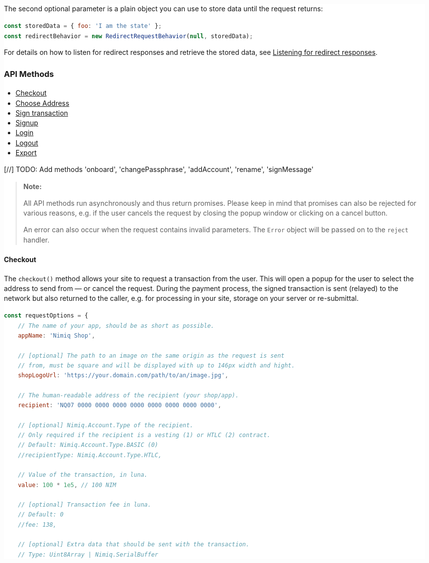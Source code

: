 The second optional parameter is a plain object you can use to store data until
the request returns:

```javascript
const storedData = { foo: 'I am the state' };
const redirectBehavior = new RedirectRequestBehavior(null, storedData);
```

For details on how to listen for redirect responses and retrieve the stored
data, see [Listening for redirect responses](#listening-for-redirect-responses).

### API Methods

- [Checkout](#checkout)
- [Choose Address](#choose-address)
- [Sign transaction](#sign-transaction)
- [Signup](#signup)
- [Login](#login)
- [Logout](#logout)
- [Export](#export)

[//] TODO: Add methods 'onboard', 'changePassphrase', 'addAccount', 'rename', 'signMessage'

> **Note:**
>
> All API methods run asynchronously and thus return promises. Please keep in
> mind that promises can also be rejected for various reasons, e.g. if the user
> cancels the request by closing the popup window or clicking on a cancel
> button.
>
> An error can also occur when the request contains invalid parameters. The
> `Error` object will be passed on to the `reject` handler.

#### Checkout

The `checkout()` method allows your site to request a transaction from the user.
This will open a popup for the user to select the address to send from &mdash;
or cancel the request. During the payment process, the signed transaction is
sent (relayed) to the network but also returned to the caller, e.g. for
processing in your site, storage on your server or re-submittal.

```javascript
const requestOptions = {
    // The name of your app, should be as short as possible.
    appName: 'Nimiq Shop',

    // [optional] The path to an image on the same origin as the request is sent
    // from, must be square and will be displayed with up to 146px width and hight.
    shopLogoUrl: 'https://your.domain.com/path/to/an/image.jpg',

    // The human-readable address of the recipient (your shop/app).
    recipient: 'NQ07 0000 0000 0000 0000 0000 0000 0000 0000',

    // [optional] Nimiq.Account.Type of the recipient.
    // Only required if the recipient is a vesting (1) or HTLC (2) contract.
    // Default: Nimiq.Account.Type.BASIC (0)
    //recipientType: Nimiq.Account.Type.HTLC,

    // Value of the transaction, in luna.
    value: 100 * 1e5, // 100 NIM

    // [optional] Transaction fee in luna.
    // Default: 0
    //fee: 138,

    // [optional] Extra data that should be sent with the transaction.
    // Type: Uint8Array | Nimiq.SerialBuffer
```